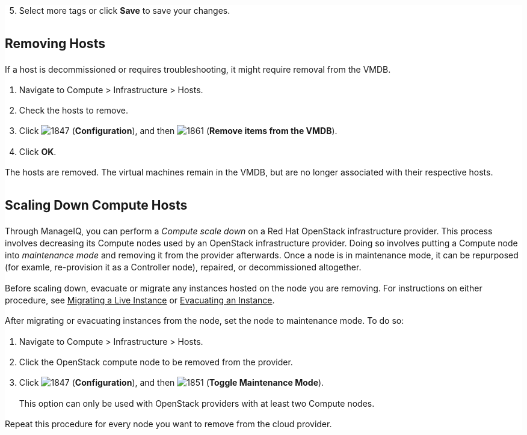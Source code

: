 5.  Select more tags or click **Save** to save your changes.

## Removing Hosts

If a host is decommissioned or requires troubleshooting, it might
require removal from the VMDB.

1.  Navigate to <span class="menuchoice">Compute \> Infrastructure \>
    Hosts</span>.

2.  Check the hosts to remove.

3.  Click ![1847](images/1847.png) (**Configuration**), and then
    ![1861](images/1861.png) (**Remove items from the VMDB**).

4.  Click **OK**.

The hosts are removed. The virtual machines remain in the VMDB, but are
no longer associated with their respective hosts.

## Scaling Down Compute Hosts

Through ManageIQ, you can perform a *Compute scale down* on a Red Hat
OpenStack infrastructure provider. This process involves decreasing its
Compute nodes used by an OpenStack infrastructure provider. Doing so
involves putting a Compute node into *maintenance mode* and removing it
from the provider afterwards. Once a node is in maintenance mode, it can
be repurposed (for examle, re-provision it as a Controller node),
repaired, or decommissioned altogether.

Before scaling down, evacuate or migrate any instances hosted on the
node you are removing. For instructions on either procedure, see
[Migrating a Live Instance](#_to_live_migrate_an_instance) or
[Evacuating an Instance](#_to_evacuate_an_instance).

After migrating or evacuating instances from the node, set the node to
maintenance mode. To do so:

1.  Navigate to <span class="menuchoice">Compute \> Infrastructure \>
    Hosts</span>.

2.  Click the OpenStack compute node to be removed from the provider.

3.  Click ![1847](images/1847.png) (**Configuration**), and then
    ![1851](images/1851.png) (**Toggle Maintenance Mode**).
    
    <div class="note">
    
    This option can only be used with OpenStack providers with at least
    two Compute nodes.
    
    </div>

Repeat this procedure for every node you want to remove from the cloud
provider.
